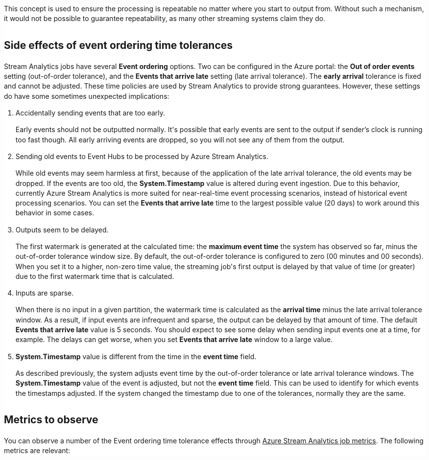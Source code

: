 This concept is used to ensure the processing is repeatable no matter where you start to output from. Without such a mechanism, it would not be possible to guarantee repeatability, as many other streaming systems claim they do.

## Side effects of event ordering time tolerances

Stream Analytics jobs have several **Event ordering** options. Two can be configured in the Azure portal: the **Out of order events** setting (out-of-order tolerance), and the **Events that arrive late** setting (late arrival tolerance). The **early arrival** tolerance is fixed and cannot be adjusted. These time policies are used by Stream Analytics to provide strong guarantees. However, these settings do have some sometimes unexpected implications:

1. Accidentally sending events that are too early.

   Early events should not be outputted normally. It's possible that early events are sent to the output if sender’s clock is running too fast though. All early arriving events are dropped, so you will not see any of them from the output.

2. Sending old events to Event Hubs to be processed by Azure Stream Analytics.

   While old events may seem harmless at first, because of the application of the late arrival tolerance, the old events may be dropped. If the events are too old, the **System.Timestamp** value is altered during event ingestion. Due to this behavior, currently Azure Stream Analytics is more suited for near-real-time event processing scenarios, instead of historical event processing scenarios. You can set the **Events that arrive late** time to the largest possible value (20 days) to work around this behavior in some cases.

3. Outputs seem to be delayed.

   The first watermark is generated at the calculated time: the **maximum event time** the system has observed so far, minus the out-of-order tolerance window size. By default, the out-of-order tolerance is configured to zero (00 minutes and 00 seconds). When you set it to a higher, non-zero time value, the streaming job's first output is delayed by that value of time (or greater) due to the first watermark time that is calculated.

4. Inputs are sparse.

   When there is no input in a given partition, the watermark time is calculated as the **arrival time** minus the late arrival tolerance window. As a result, if input events are infrequent and sparse, the output can be delayed by that amount of time. The default **Events that arrive late** value is 5 seconds. You should expect to see some delay when sending input events one at a time, for example. The delays can get worse, when you set **Events that arrive late** window to a large value.

5. **System.Timestamp** value is different from the time in the **event time** field.

   As described previously, the system adjusts event time by the out-of-order tolerance or late arrival tolerance windows. The **System.Timestamp** value of the event is adjusted, but not the **event time** field. This can be used to identify for which events the timestamps adjusted. If the system changed the timestamp due to one of the tolerances, normally they are the same.

## Metrics to observe

You can observe a number of the Event ordering time tolerance effects through [Azure Stream Analytics job metrics](monitor-azure-stream-analytics-reference.md#metrics). The following metrics are relevant:
